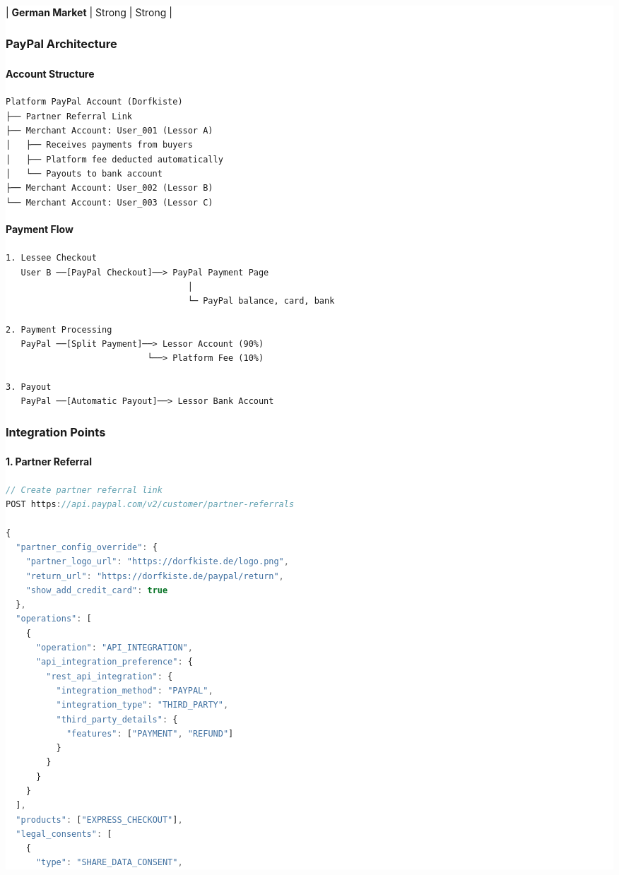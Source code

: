 | **German Market** | Strong | Strong |

### PayPal Architecture

#### Account Structure

```
Platform PayPal Account (Dorfkiste)
├── Partner Referral Link
├── Merchant Account: User_001 (Lessor A)
│   ├── Receives payments from buyers
│   ├── Platform fee deducted automatically
│   └── Payouts to bank account
├── Merchant Account: User_002 (Lessor B)
└── Merchant Account: User_003 (Lessor C)
```

#### Payment Flow

```
1. Lessee Checkout
   User B ──[PayPal Checkout]──> PayPal Payment Page
                                    │
                                    └─ PayPal balance, card, bank

2. Payment Processing
   PayPal ──[Split Payment]──> Lessor Account (90%)
                            └──> Platform Fee (10%)

3. Payout
   PayPal ──[Automatic Payout]──> Lessor Bank Account
```

### Integration Points

#### 1. Partner Referral

```javascript
// Create partner referral link
POST https://api.paypal.com/v2/customer/partner-referrals

{
  "partner_config_override": {
    "partner_logo_url": "https://dorfkiste.de/logo.png",
    "return_url": "https://dorfkiste.de/paypal/return",
    "show_add_credit_card": true
  },
  "operations": [
    {
      "operation": "API_INTEGRATION",
      "api_integration_preference": {
        "rest_api_integration": {
          "integration_method": "PAYPAL",
          "integration_type": "THIRD_PARTY",
          "third_party_details": {
            "features": ["PAYMENT", "REFUND"]
          }
        }
      }
    }
  ],
  "products": ["EXPRESS_CHECKOUT"],
  "legal_consents": [
    {
      "type": "SHARE_DATA_CONSENT",
```